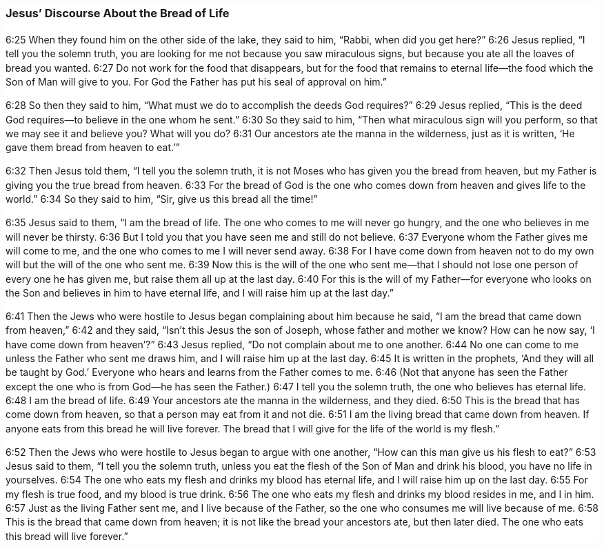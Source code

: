### Jesus’ Discourse About the Bread of Life

<a name="43:6:25">6:25</a> When they found him on the other side of the lake, they said to him, “Rabbi, when did you get here?” <a name="43:6:26">6:26</a> Jesus replied, “I tell you the solemn truth, you are looking for me not because you saw miraculous signs, but because you ate all the loaves of bread you wanted. <a name="43:6:27">6:27</a> Do not work for the food that disappears, but for the food that remains to eternal life—the food which the Son of Man will give to you. For God the Father has put his seal of approval on him.”

<a name="43:6:28">6:28</a> So then they said to him, “What must we do to accomplish the deeds God requires?” <a name="43:6:29">6:29</a> Jesus replied, “This is the deed God requires—to believe in the one whom he sent.” <a name="43:6:30">6:30</a> So they said to him, “Then what miraculous sign will you perform, so that we may see it and believe you? What will you do? <a name="43:6:31">6:31</a> Our ancestors ate the manna in the wilderness, just as it is written, ‘He gave them bread from heaven to eat.’”

<a name="43:6:32">6:32</a> Then Jesus told them, “I tell you the solemn truth, it is not Moses who has given you the bread from heaven, but my Father is giving you the true bread from heaven. <a name="43:6:33">6:33</a> For the bread of God is the one who comes down from heaven and gives life to the world.” <a name="43:6:34">6:34</a> So they said to him, “Sir, give us this bread all the time!”

<a name="43:6:35">6:35</a> Jesus said to them, “I am the bread of life. The one who comes to me will never go hungry, and the one who believes in me will never be thirsty. <a name="43:6:36">6:36</a> But I told you that you have seen me and still do not believe. <a name="43:6:37">6:37</a> Everyone whom the Father gives me will come to me, and the one who comes to me I will never send away. <a name="43:6:38">6:38</a> For I have come down from heaven not to do my own will but the will of the one who sent me. <a name="43:6:39">6:39</a> Now this is the will of the one who sent me—that I should not lose one person of every one he has given me, but raise them all up at the last day. <a name="43:6:40">6:40</a> For this is the will of my Father—for everyone who looks on the Son and believes in him to have eternal life, and I will raise him up at the last day.”

<a name="43:6:41">6:41</a> Then the Jews who were hostile to Jesus began complaining about him because he said, “I am the bread that came down from heaven,” <a name="43:6:42">6:42</a> and they said, “Isn’t this Jesus the son of Joseph, whose father and mother we know? How can he now say, ‘I have come down from heaven’?” <a name="43:6:43">6:43</a> Jesus replied, “Do not complain about me to one another. <a name="43:6:44">6:44</a> No one can come to me unless the Father who sent me draws him, and I will raise him up at the last day. <a name="43:6:45">6:45</a> It is written in the prophets, ‘And they will all be taught by God.’ Everyone who hears and learns from the Father comes to me. <a name="43:6:46">6:46</a> (Not that anyone has seen the Father except the one who is from God—he has seen the Father.) <a name="43:6:47">6:47</a> I tell you the solemn truth, the one who believes has eternal life. <a name="43:6:48">6:48</a> I am the bread of life. <a name="43:6:49">6:49</a> Your ancestors ate the manna in the wilderness, and they died. <a name="43:6:50">6:50</a> This is the bread that has come down from heaven, so that a person may eat from it and not die. <a name="43:6:51">6:51</a> I am the living bread that came down from heaven. If anyone eats from this bread he will live forever. The bread that I will give for the life of the world is my flesh.”

<a name="43:6:52">6:52</a> Then the Jews who were hostile to Jesus began to argue with one another, “How can this man give us his flesh to eat?” <a name="43:6:53">6:53</a> Jesus said to them, “I tell you the solemn truth, unless you eat the flesh of the Son of Man and drink his blood, you have no life in yourselves. <a name="43:6:54">6:54</a> The one who eats my flesh and drinks my blood has eternal life, and I will raise him up on the last day. <a name="43:6:55">6:55</a> For my flesh is true food, and my blood is true drink. <a name="43:6:56">6:56</a> The one who eats my flesh and drinks my blood resides in me, and I in him. <a name="43:6:57">6:57</a> Just as the living Father sent me, and I live because of the Father, so the one who consumes me will live because of me. <a name="43:6:58">6:58</a> This is the bread that came down from heaven; it is not like the bread your ancestors ate, but then later died. The one who eats this bread will live forever.”
